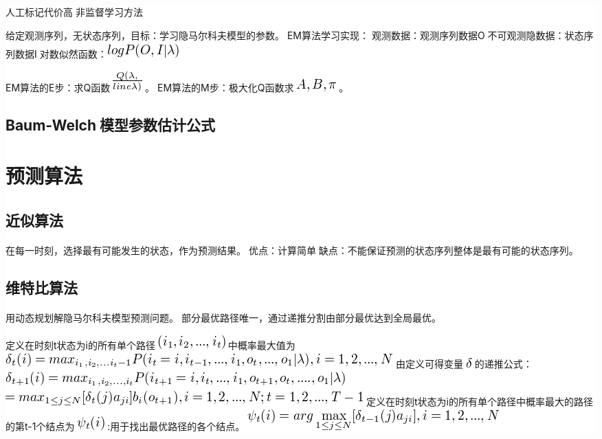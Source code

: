 人工标记代价高 非监督学习方法

给定观测序列，无状态序列，目标：学习隐马尔科夫模型的参数。
EM算法学习实现：
观测数据：观测序列数据O
不可观测隐数据：状态序列数据I
对数似然函数：<img src="/assets/pics/2017-2-27-隐形马尔科夫模型_3d4c64285d5b32440d665d6e05b2adc3a6289cf1.png" alt="2017-2-27-隐形马尔科夫模型_3d4c64285d5b32440d665d6e05b2adc3a6289cf1.png" />

EM算法的E步：求Q函数 <img src="/assets/pics/2017-2-27-隐形马尔科夫模型_ff3abd06fd9823cec0db8efdc941c0ca09985000.png" alt="2017-2-27-隐形马尔科夫模型_ff3abd06fd9823cec0db8efdc941c0ca09985000.png" /> 。
EM算法的M步：极大化Q函数求 <img src="/assets/pics/2017-2-27-隐形马尔科夫模型_3af3c2035e0f8216d366d9b85d2155ea0b4bc0ff.png" alt="2017-2-27-隐形马尔科夫模型_3af3c2035e0f8216d366d9b85d2155ea0b4bc0ff.png" /> 。


<a id="orge800ccd"></a>

## Baum-Welch 模型参数估计公式


<a id="org831bcae"></a>

# 预测算法


<a id="orge55d82d"></a>

## 近似算法

在每一时刻，选择最有可能发生的状态，作为预测结果。
优点：计算简单
缺点：不能保证预测的状态序列整体是最有可能的状态序列。


<a id="orgf480534"></a>

## 维特比算法

用动态规划解隐马尔科夫模型预测问题。
部分最优路径唯一，通过递推分割由部分最优达到全局最优。

定义在时刻t状态为i的所有单个路径 <img src="/assets/pics/2017-2-27-隐形马尔科夫模型_d123074378f06ca200da5d328cc4a576d48b9d5c.png" alt="2017-2-27-隐形马尔科夫模型_d123074378f06ca200da5d328cc4a576d48b9d5c.png" /> 中概率最大值为
<img src="/assets/pics/2017-2-27-隐形马尔科夫模型_f0a49ab6beabc8ab4ef2be457e83f0f84fbca5b4.png" alt="2017-2-27-隐形马尔科夫模型_f0a49ab6beabc8ab4ef2be457e83f0f84fbca5b4.png" />
由定义可得变量 <img src="/assets/pics/2017-2-27-隐形马尔科夫模型_f22fd3a6889db2cd67b760ea5e15db8e753b9230.png" alt="2017-2-27-隐形马尔科夫模型_f22fd3a6889db2cd67b760ea5e15db8e753b9230.png" /> 的递推公式：
<img src="/assets/pics/2017-2-27-隐形马尔科夫模型_c6c8b79c3a9a100d36151bd87a65967a71aa703a.png" alt="2017-2-27-隐形马尔科夫模型_c6c8b79c3a9a100d36151bd87a65967a71aa703a.png" />
	 <img src="/assets/pics/2017-2-27-隐形马尔科夫模型_145206b627d5a1c2838312d68315e45b26c07d08.png" alt="2017-2-27-隐形马尔科夫模型_145206b627d5a1c2838312d68315e45b26c07d08.png" />
定义在时刻t状态为i的所有单个路径中概率最大的路径的第t-1个结点为 <img src="/assets/pics/2017-2-27-隐形马尔科夫模型_32b0b929f2f69a5494fd7cd90ede50bb9ef326cf.png" alt="2017-2-27-隐形马尔科夫模型_32b0b929f2f69a5494fd7cd90ede50bb9ef326cf.png" /> :用于找出最优路径的各个结点。
<img src="/assets/pics/2017-2-27-隐形马尔科夫模型_9b6f48c529eda85a477acc53631a1eda4167855f.png" alt="2017-2-27-隐形马尔科夫模型_9b6f48c529eda85a477acc53631a1eda4167855f.png" />
